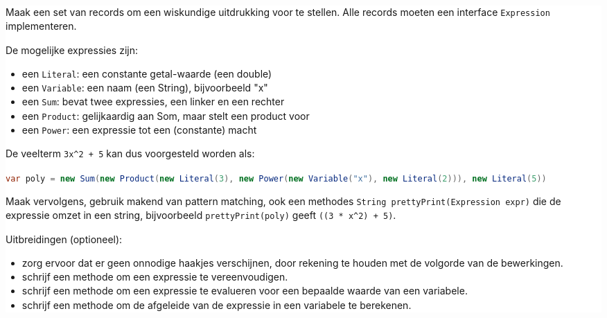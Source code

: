 Maak een set van records om een wiskundige uitdrukking voor te stellen.
Alle records moeten een interface `Expression` implementeren.

De mogelijke expressies zijn:

- een `Literal`: een constante getal-waarde (een double)
- een `Variable`: een naam (een String), bijvoorbeeld "x"
- een `Sum`: bevat twee expressies, een linker en een rechter
- een `Product`: gelijkaardig aan Som, maar stelt een product voor
- een `Power`: een expressie tot een (constante) macht

De veelterm `3x^2 + 5` kan dus voorgesteld worden als:

```java
var poly = new Sum(new Product(new Literal(3), new Power(new Variable("x"), new Literal(2))), new Literal(5))
```

Maak vervolgens, gebruik makend van pattern matching, ook een methodes `String prettyPrint(Expression expr)` die de expressie omzet in een string, bijvoorbeeld `prettyPrint(poly)` geeft `((3 * x^2) + 5)`.

Uitbreidingen (optioneel):

- zorg ervoor dat er geen onnodige haakjes verschijnen, door rekening te houden met de volgorde van de bewerkingen.
- schrijf een methode om een expressie te vereenvoudigen.
- schrijf een methode om een expressie te evalueren voor een bepaalde waarde van een variabele.
- schrijf een methode om de afgeleide van de expressie in een variabele te berekenen.
